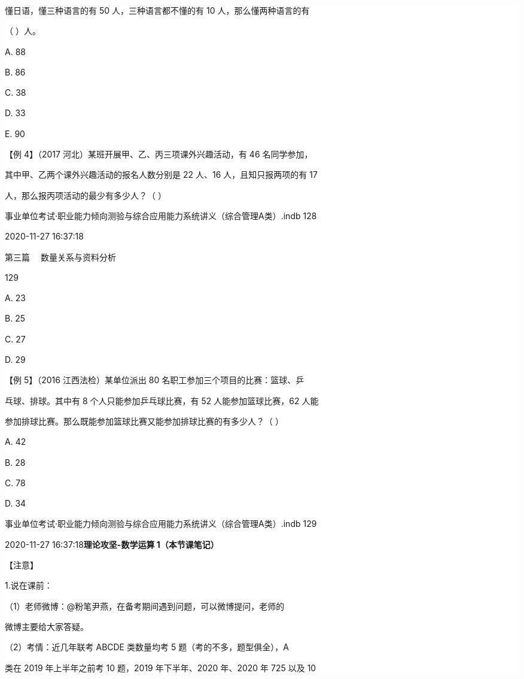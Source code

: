 懂日语，懂三种语言的有 50 人，三种语言都不懂的有 10 人，那么懂两种语言的有

（ ）人。

A. 88 

B. 86

C. 38 

D. 33

E. 90

【例 4】（2017 河北）某班开展甲、乙、丙三项课外兴趣活动，有 46 名同学参加，

其中甲、乙两个课外兴趣活动的报名人数分别是 22 人、16 人，且知只报两项的有 17

人，那么报丙项活动的最少有多少人？（ ）

事业单位考试·职业能力倾向测验与综合应用能力系统讲义（综合管理A类）.indb 128 

2020-11-27 16:37:18 

第三篇  数量关系与资料分析

129

A. 23 

B. 25

C. 27 

D. 29

【例 5】（2016 江西法检）某单位派出 80 名职工参加三个项目的比赛：篮球、乒

乓球、排球。其中有 8 个人只能参加乒乓球比赛，有 52 人能参加篮球比赛，62 人能

参加排球比赛。那么既能参加篮球比赛又能参加排球比赛的有多少人？（ ）

A. 42 

B. 28 

C. 78 

D. 34

事业单位考试·职业能力倾向测验与综合应用能力系统讲义（综合管理A类）.indb 129 

2020-11-27 16:37:18**理论攻坚-数学运算 1（本节课笔记）** 

【注意】

1.说在课前：

（1）老师微博：@粉笔尹燕，在备考期间遇到问题，可以微博提问，老师的

微博主要给大家答疑。

（2）考情：近几年联考 ABCDE 类数量均考 5 题（考的不多，题型俱全），A

类在 2019 年上半年之前考 10 题，2019 年下半年、2020 年、2020 年 725 以及 10 
